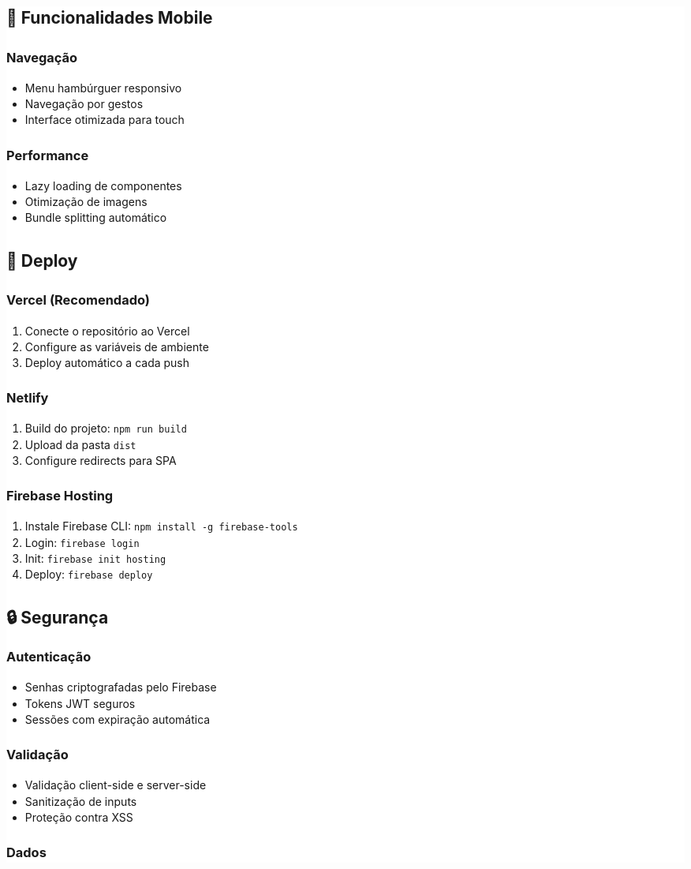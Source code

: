 ## 📱 Funcionalidades Mobile

### Navegação

- Menu hambúrguer responsivo
- Navegação por gestos
- Interface otimizada para touch

### Performance

- Lazy loading de componentes
- Otimização de imagens
- Bundle splitting automático

## 🚀 Deploy

### Vercel (Recomendado)

1. Conecte o repositório ao Vercel
2. Configure as variáveis de ambiente
3. Deploy automático a cada push

### Netlify

1. Build do projeto: `npm run build`
2. Upload da pasta `dist`
3. Configure redirects para SPA

### Firebase Hosting

1. Instale Firebase CLI: `npm install -g firebase-tools`
2. Login: `firebase login`
3. Init: `firebase init hosting`
4. Deploy: `firebase deploy`

## 🔒 Segurança

### Autenticação

- Senhas criptografadas pelo Firebase
- Tokens JWT seguros
- Sessões com expiração automática

### Validação

- Validação client-side e server-side
- Sanitização de inputs
- Proteção contra XSS

### Dados

